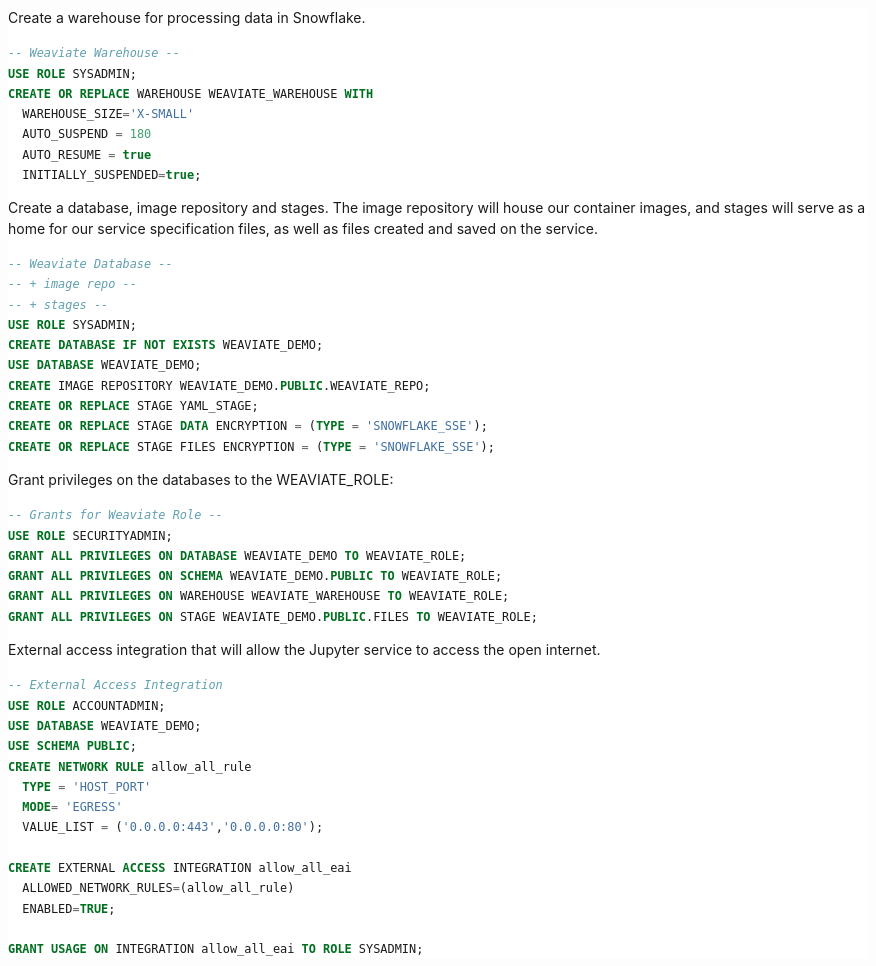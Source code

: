 Create a warehouse for processing data in Snowflake.

```sql
-- Weaviate Warehouse --
USE ROLE SYSADMIN;
CREATE OR REPLACE WAREHOUSE WEAVIATE_WAREHOUSE WITH
  WAREHOUSE_SIZE='X-SMALL'
  AUTO_SUSPEND = 180
  AUTO_RESUME = true
  INITIALLY_SUSPENDED=true;
```

Create a database, image repository and stages. The image repository will house our container images, and stages will serve as a home for our service specification files, as well as files created and saved on the service.

```sql
-- Weaviate Database --
-- + image repo --
-- + stages --
USE ROLE SYSADMIN;
CREATE DATABASE IF NOT EXISTS WEAVIATE_DEMO;
USE DATABASE WEAVIATE_DEMO;
CREATE IMAGE REPOSITORY WEAVIATE_DEMO.PUBLIC.WEAVIATE_REPO;
CREATE OR REPLACE STAGE YAML_STAGE;
CREATE OR REPLACE STAGE DATA ENCRYPTION = (TYPE = 'SNOWFLAKE_SSE');
CREATE OR REPLACE STAGE FILES ENCRYPTION = (TYPE = 'SNOWFLAKE_SSE');
```

Grant privileges on the databases to the WEAVIATE_ROLE:

```sql
-- Grants for Weaviate Role --
USE ROLE SECURITYADMIN;
GRANT ALL PRIVILEGES ON DATABASE WEAVIATE_DEMO TO WEAVIATE_ROLE;
GRANT ALL PRIVILEGES ON SCHEMA WEAVIATE_DEMO.PUBLIC TO WEAVIATE_ROLE;
GRANT ALL PRIVILEGES ON WAREHOUSE WEAVIATE_WAREHOUSE TO WEAVIATE_ROLE;
GRANT ALL PRIVILEGES ON STAGE WEAVIATE_DEMO.PUBLIC.FILES TO WEAVIATE_ROLE;
```

External access integration that will allow the Jupyter service to access the open internet.

```sql
-- External Access Integration
USE ROLE ACCOUNTADMIN;
USE DATABASE WEAVIATE_DEMO;
USE SCHEMA PUBLIC;
CREATE NETWORK RULE allow_all_rule
  TYPE = 'HOST_PORT'
  MODE= 'EGRESS'
  VALUE_LIST = ('0.0.0.0:443','0.0.0.0:80');

CREATE EXTERNAL ACCESS INTEGRATION allow_all_eai
  ALLOWED_NETWORK_RULES=(allow_all_rule)
  ENABLED=TRUE;

GRANT USAGE ON INTEGRATION allow_all_eai TO ROLE SYSADMIN;
```
